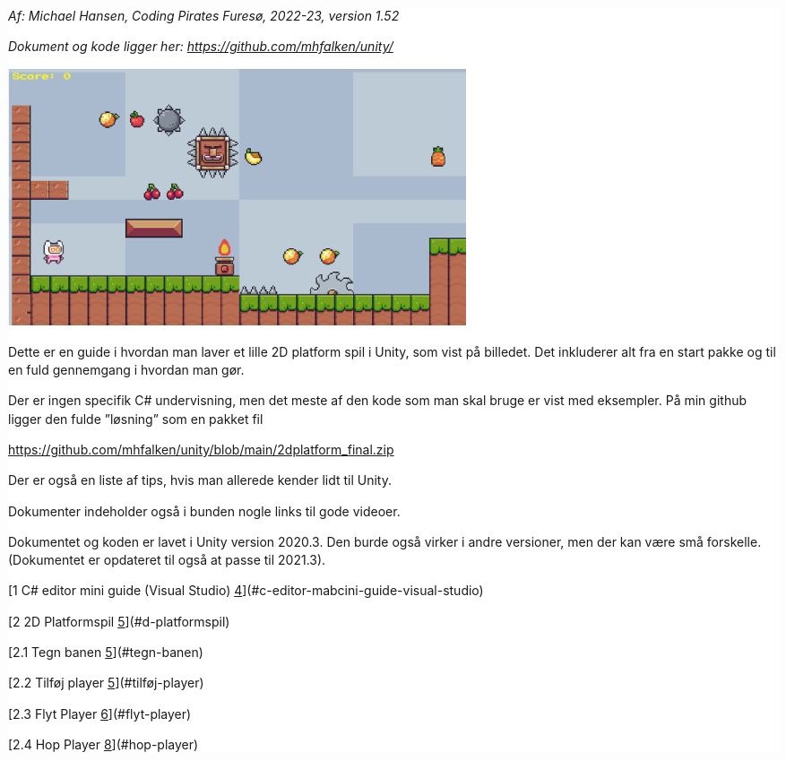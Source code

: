 *Af: Michael Hansen, Coding Pirates Furesø, 2022-23, version 1.52*

*Dokument og kode ligger her: <https://github.com/mhfalken/unity/>*

<img src="./media/media/image1.png"
style="width:5.32083in;height:2.98819in" />

Dette er en guide i hvordan man laver et lille 2D platform spil i Unity,
som vist på billedet. Det inkluderer alt fra en start pakke og til en
fuld gennemgang i hvordan man gør.

Der er ingen specifik C# undervisning, men det meste af den kode som man
skal bruge er vist med eksempler. På min github ligger den fulde
”løsning” som en pakket fil

<https://github.com/mhfalken/unity/blob/main/2dplatform_final.zip>

Der er også en liste af tips, hvis man allerede kender lidt til Unity.

Dokumenter indeholder også i bunden nogle links til gode videoer.

Dokumentet og koden er lavet i Unity version 2020.3. Den burde også
virker i andre versioner, men der kan være små forskelle. (Dokumentet er
opdateret til også at passe til 2021.3).

[1 C# editor mini guide (Visual Studio)
[4](#c-editor-mabcini-guide-visual-studio)](#c-editor-mabcini-guide-visual-studio)

[2 2D Platformspil [5](#d-platformspil)](#d-platformspil)

[2.1 Tegn banen [5](#tegn-banen)](#tegn-banen)

[2.2 Tilføj player [5](#tilføj-player)](#tilføj-player)

[2.3 Flyt Player [6](#flyt-player)](#flyt-player)

[2.4 Hop Player [8](#hop-player)](#hop-player)
